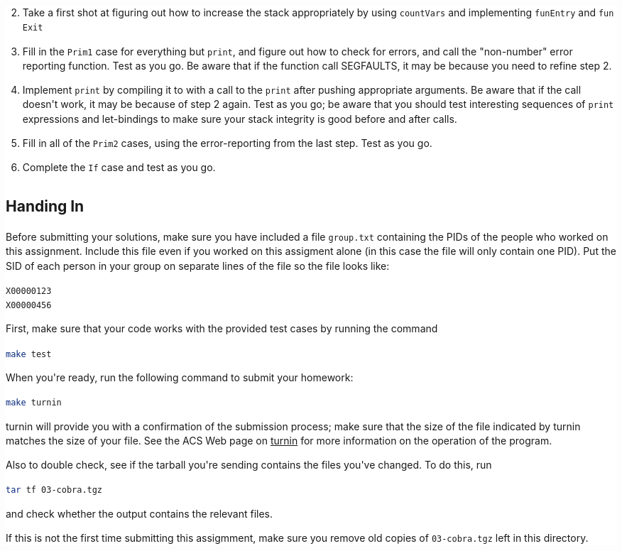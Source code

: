 2. Take a first shot at figuring out how to increase the stack appropriately
   by using `countVars` and implementing `funEntry` and `funExit`

3. Fill in the `Prim1` case for everything but `print`, and figure out
   how to check for errors, and call the "non-number" error reporting
   function.  Test as you go.  Be aware that if the function call
   SEGFAULTS, it may be because you need to refine step 2.

4. Implement `print` by compiling it to with a call to the `print` after
   pushing appropriate arguments.  Be aware that if the call doesn't work, it
   may be because of step 2 again.  Test as you go; be aware that you should
   test interesting sequences of `print` expressions and let-bindings to make
   sure your stack integrity is good before and after calls.

5. Fill in all of the `Prim2` cases, using the error-reporting from
   the last step.  Test as you go.

6. Complete the `If` case and test as you go.


## Handing In

Before submitting your solutions, make sure you have included a file `group.txt`
containing the PIDs of the people who worked on this assignment. Include this
file even if you worked on this assigment alone (in this case the file will only
contain one PID). Put the SID of each person in your group on separate lines of
the file so the file looks like:

```
X00000123
X00000456
```

First, make sure that your code works with the provided test cases by running
the command

``` sh
make test
```

When you're ready, run the following command to submit your homework:

```sh
make turnin
```

turnin will provide you with a confirmation of the submission process; make sure
that the size of the file indicated by turnin matches the size of your file. See
the ACS Web page on [turnin](https://acms.ucsd.edu/info/turnin.html) for more
information on the operation of the program.

Also to double check, see if the tarball you're sending contains the files
you've changed. To do this, run

```sh
tar tf 03-cobra.tgz
```

and check whether the output contains the relevant files.

If this is not the first time submitting this assigmment, make sure you remove
old copies of `03-cobra.tgz` left in this directory.
